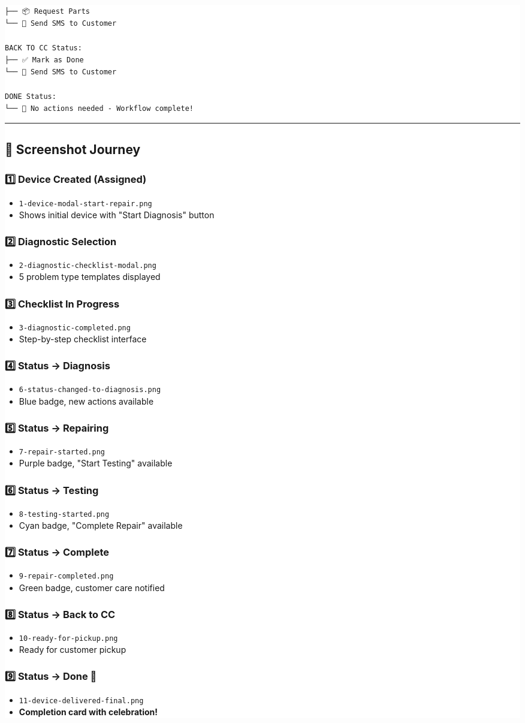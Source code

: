 ```
├── 📦 Request Parts
└── 📱 Send SMS to Customer

BACK TO CC Status:
├── ✅ Mark as Done
└── 📱 Send SMS to Customer

DONE Status:
└── 🎉 No actions needed - Workflow complete!
```

---

## 📸 Screenshot Journey

### 1️⃣ Device Created (Assigned)
- `1-device-modal-start-repair.png`
- Shows initial device with "Start Diagnosis" button

### 2️⃣ Diagnostic Selection
- `2-diagnostic-checklist-modal.png`
- 5 problem type templates displayed

### 3️⃣ Checklist In Progress
- `3-diagnostic-completed.png`
- Step-by-step checklist interface

### 4️⃣ Status → Diagnosis
- `6-status-changed-to-diagnosis.png`
- Blue badge, new actions available

### 5️⃣ Status → Repairing
- `7-repair-started.png`
- Purple badge, "Start Testing" available

### 6️⃣ Status → Testing
- `8-testing-started.png`
- Cyan badge, "Complete Repair" available

### 7️⃣ Status → Complete
- `9-repair-completed.png`
- Green badge, customer care notified

### 8️⃣ Status → Back to CC
- `10-ready-for-pickup.png`
- Ready for customer pickup

### 9️⃣ Status → Done 🎉
- `11-device-delivered-final.png`
- **Completion card with celebration!**
